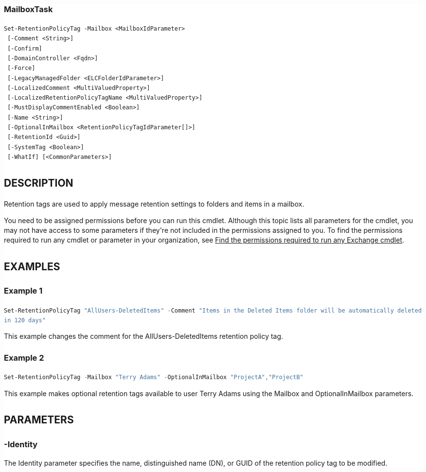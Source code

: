 ### MailboxTask
```
Set-RetentionPolicyTag -Mailbox <MailboxIdParameter>
 [-Comment <String>]
 [-Confirm]
 [-DomainController <Fqdn>]
 [-Force]
 [-LegacyManagedFolder <ELCFolderIdParameter>]
 [-LocalizedComment <MultiValuedProperty>]
 [-LocalizedRetentionPolicyTagName <MultiValuedProperty>]
 [-MustDisplayCommentEnabled <Boolean>]
 [-Name <String>]
 [-OptionalInMailbox <RetentionPolicyTagIdParameter[]>]
 [-RetentionId <Guid>]
 [-SystemTag <Boolean>]
 [-WhatIf] [<CommonParameters>]
```

## DESCRIPTION
Retention tags are used to apply message retention settings to folders and items in a mailbox.

You need to be assigned permissions before you can run this cmdlet. Although this topic lists all parameters for the cmdlet, you may not have access to some parameters if they're not included in the permissions assigned to you. To find the permissions required to run any cmdlet or parameter in your organization, see [Find the permissions required to run any Exchange cmdlet](https://docs.microsoft.com/powershell/exchange/exchange-server/find-exchange-cmdlet-permissions).

## EXAMPLES

### Example 1
```powershell
Set-RetentionPolicyTag "AllUsers-DeletedItems" -Comment "Items in the Deleted Items folder will be automatically deleted in 120 days"
```

This example changes the comment for the AllUsers-DeletedItems retention policy tag.

### Example 2
```powershell
Set-RetentionPolicyTag -Mailbox "Terry Adams" -OptionalInMailbox "ProjectA","ProjectB"
```

This example makes optional retention tags available to user Terry Adams using the Mailbox and OptionalInMailbox parameters.

## PARAMETERS

### -Identity
The Identity parameter specifies the name, distinguished name (DN), or GUID of the retention policy tag to be modified.
